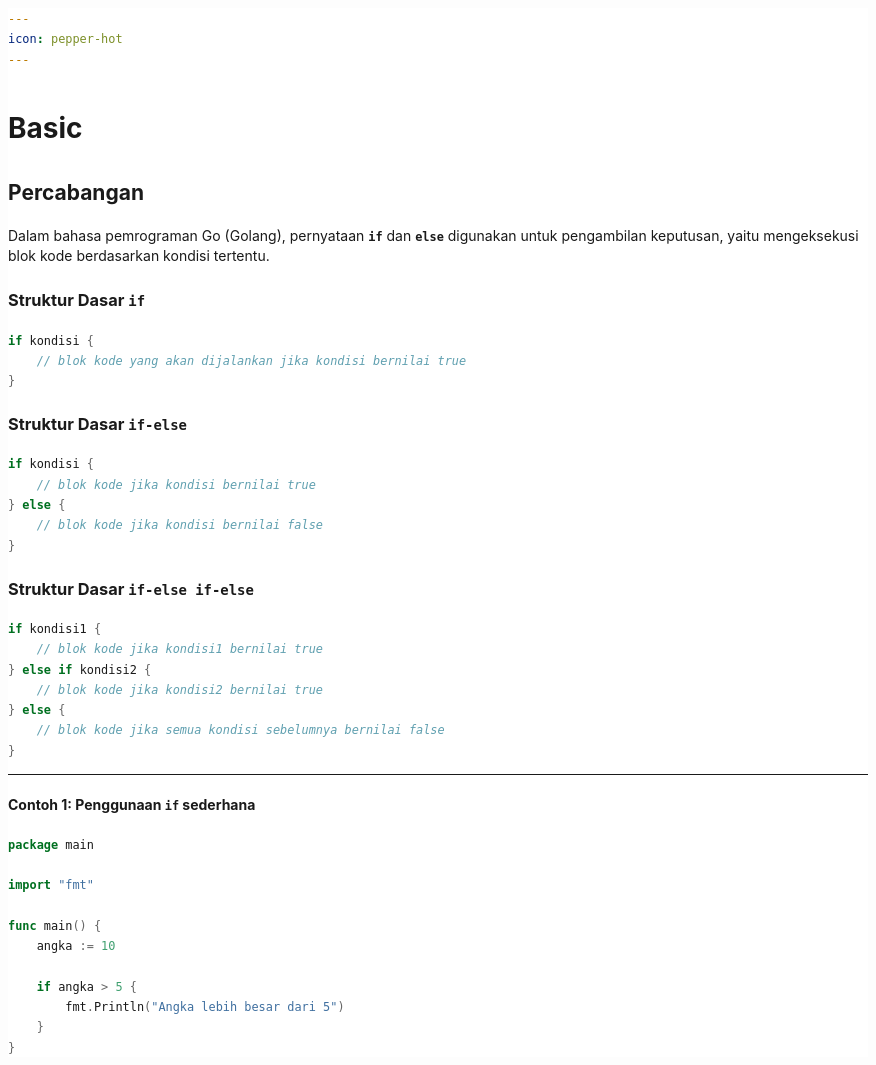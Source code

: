 ```yaml
---
icon: pepper-hot
---
```


# Basic

## Percabangan

Dalam bahasa pemrograman Go (Golang), pernyataan **`if`** dan **`else`** digunakan untuk pengambilan keputusan, yaitu mengeksekusi blok kode berdasarkan kondisi tertentu.

### **Struktur Dasar `if`**

```go
if kondisi {
    // blok kode yang akan dijalankan jika kondisi bernilai true
}
```

### **Struktur Dasar `if-else`**

```go
if kondisi {
    // blok kode jika kondisi bernilai true
} else {
    // blok kode jika kondisi bernilai false
}
```

### **Struktur Dasar `if-else if-else`**

```go
if kondisi1 {
    // blok kode jika kondisi1 bernilai true
} else if kondisi2 {
    // blok kode jika kondisi2 bernilai true
} else {
    // blok kode jika semua kondisi sebelumnya bernilai false
}
```

***

#### **Contoh 1: Penggunaan `if` sederhana**

```go
package main

import "fmt"

func main() {
    angka := 10

    if angka > 5 {
        fmt.Println("Angka lebih besar dari 5")
    }
}
```
